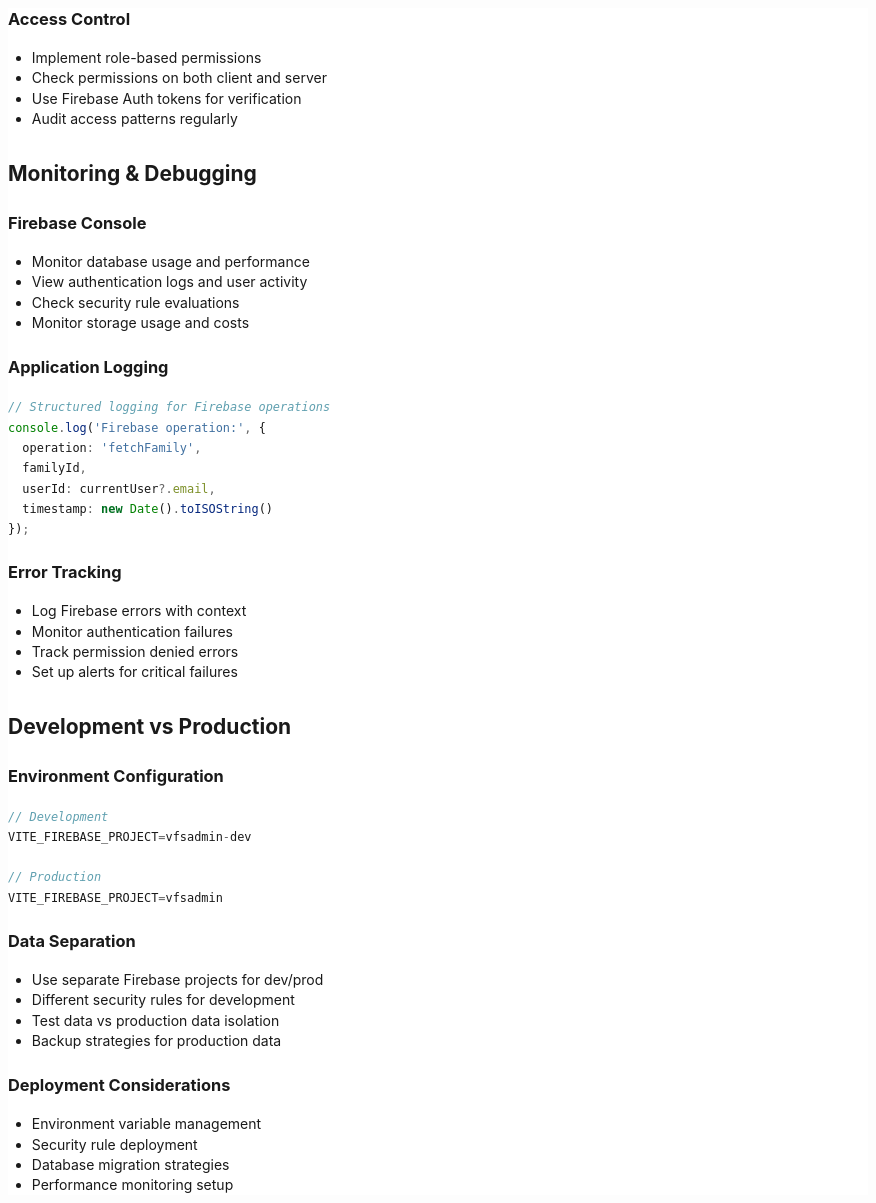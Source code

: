 ### Access Control
- Implement role-based permissions
- Check permissions on both client and server
- Use Firebase Auth tokens for verification
- Audit access patterns regularly

## Monitoring & Debugging

### Firebase Console
- Monitor database usage and performance
- View authentication logs and user activity
- Check security rule evaluations
- Monitor storage usage and costs

### Application Logging
```typescript
// Structured logging for Firebase operations
console.log('Firebase operation:', {
  operation: 'fetchFamily',
  familyId,
  userId: currentUser?.email,
  timestamp: new Date().toISOString()
});
```

### Error Tracking
- Log Firebase errors with context
- Monitor authentication failures
- Track permission denied errors
- Set up alerts for critical failures

## Development vs Production

### Environment Configuration
```typescript
// Development
VITE_FIREBASE_PROJECT=vfsadmin-dev

// Production  
VITE_FIREBASE_PROJECT=vfsadmin
```

### Data Separation
- Use separate Firebase projects for dev/prod
- Different security rules for development
- Test data vs production data isolation
- Backup strategies for production data

### Deployment Considerations
- Environment variable management
- Security rule deployment
- Database migration strategies
- Performance monitoring setup
